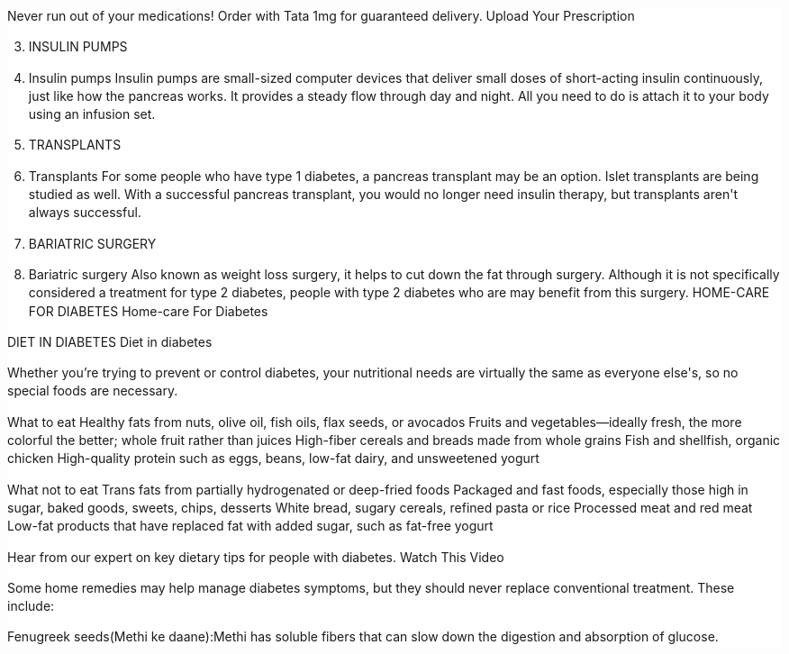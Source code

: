 Never run out of your medications! Order with Tata 1mg for guaranteed delivery.
Upload Your Prescription

3. INSULIN PUMPS
3. Insulin pumps
Insulin pumps are small-sized computer devices that deliver small doses of short-acting insulin continuously, just like how the pancreas works.
It provides a steady flow through day and night. All you need to do is attach it to your body using an infusion set.


4. TRANSPLANTS
4. Transplants
For some people who have type 1 diabetes, a pancreas transplant may be an option.
Islet transplants are being studied as well.
With a successful pancreas transplant, you would no longer need insulin therapy, but transplants aren't always successful.


5. BARIATRIC SURGERY
5. Bariatric surgery
Also known as weight loss surgery, it helps to cut down the fat through surgery.
Although it is not specifically considered a treatment for type 2 diabetes, people with type 2 diabetes who are may benefit from this surgery.
HOME-CARE FOR DIABETES
Home-care For Diabetes


DIET IN DIABETES
Diet in diabetes

Whether you’re trying to prevent or control diabetes, your nutritional needs are virtually the same as everyone else's, so no special foods are necessary.

What to eat
Healthy fats from nuts, olive oil, fish oils, flax seeds, or avocados
Fruits and vegetables—ideally fresh, the more colorful the better; whole fruit rather than juices
High-fiber cereals and breads made from whole grains
Fish and shellfish, organic chicken
High-quality protein such as eggs, beans, low-fat dairy, and unsweetened yogurt


What not to eat
Trans fats from partially hydrogenated or deep-fried foods
Packaged and fast foods, especially those high in sugar, baked goods, sweets, chips, desserts
White bread, sugary cereals, refined pasta or rice
Processed meat and red meat
Low-fat products that have replaced fat with added sugar, such as fat-free yogurt

Hear from our expert on key dietary tips for people with diabetes.
Watch This Video


Some home remedies may help manage diabetes symptoms, but they should never replace conventional treatment. These include:


Fenugreek seeds(Methi ke daane):Methi has soluble fibers that can slow down the digestion and absorption of glucose.
